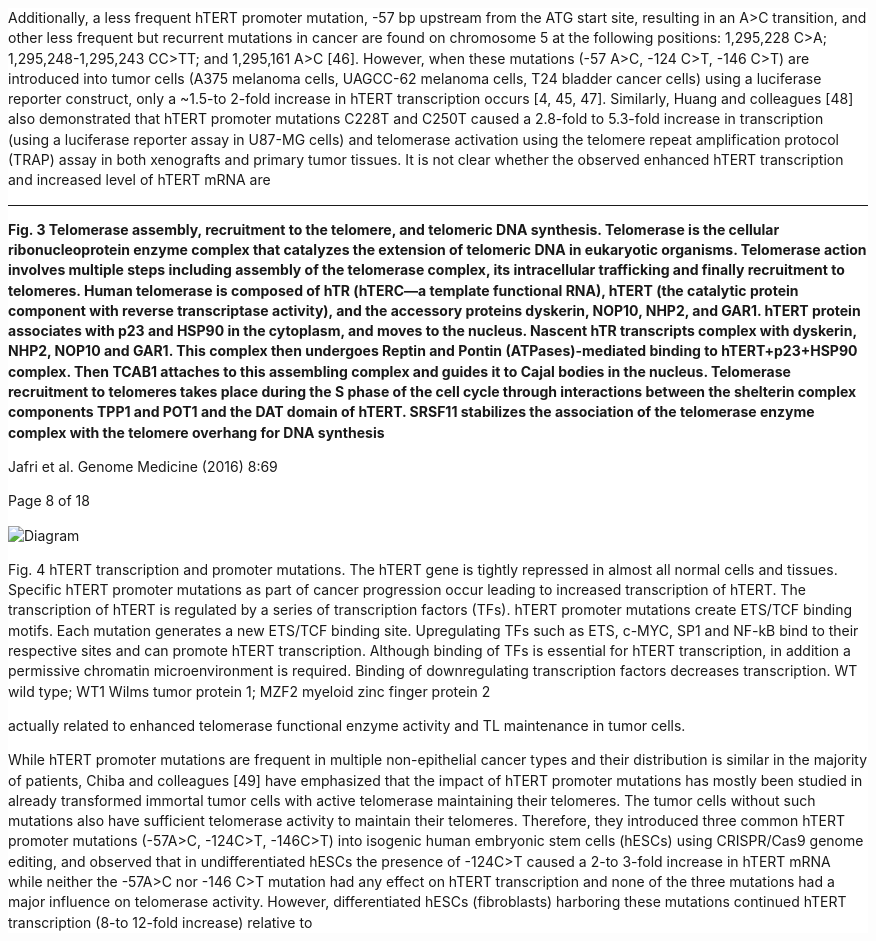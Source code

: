 Additionally, a less frequent hTERT promoter mutation, -57 bp upstream from the ATG start site, resulting in an A>C transition, and other less frequent but recurrent mutations in cancer are found on chromosome 5 at the following positions: 1,295,228 C>A; 1,295,248-1,295,243 CC>TT; and 1,295,161 A>C [46]. However, when these mutations (-57 A>C, -124 C>T, -146 C>T) are introduced into tumor cells (A375 melanoma cells, UAGCC-62 melanoma cells, T24 bladder cancer cells) using a luciferase reporter construct, only a ~1.5-to 2-fold increase in hTERT transcription occurs [4, 45, 47]. Similarly, Huang and colleagues [48] also demonstrated that hTERT promoter mutations C228T and C250T caused a 2.8-fold to 5.3-fold increase in transcription (using a luciferase reporter assay in U87-MG cells) and telomerase activation using the telomere repeat amplification protocol (TRAP) assay in both xenografts and primary tumor tissues. It is not clear whether the observed enhanced hTERT transcription and increased level of hTERT mRNA are

---

**Fig. 3 Telomerase assembly, recruitment to the telomere, and telomeric DNA synthesis. Telomerase is the cellular ribonucleoprotein enzyme complex that catalyzes the extension of telomeric DNA in eukaryotic organisms. Telomerase action involves multiple steps including assembly of the telomerase complex, its intracellular trafficking and finally recruitment to telomeres. Human telomerase is composed of hTR (hTERC—a template functional RNA), hTERT (the catalytic protein component with reverse transcriptase activity), and the accessory proteins dyskerin, NOP10, NHP2, and GAR1. hTERT protein associates with p23 and HSP90 in the cytoplasm, and moves to the nucleus. Nascent hTR transcripts complex with dyskerin, NHP2, NOP10 and GAR1. This complex then undergoes Reptin and Pontin (ATPases)-mediated binding to hTERT+p23+HSP90 complex. Then TCAB1 attaches to this assembling complex and guides it to Cajal bodies in the nucleus. Telomerase recruitment to telomeres takes place during the S phase of the cell cycle through interactions between the shelterin complex components TPP1 and POT1 and the DAT domain of hTERT. SRSF11 stabilizes the association of the telomerase enzyme complex with the telomere overhang for DNA synthesis**

Jafri et al. Genome Medicine (2016) 8:69

Page 8 of 18

![Diagram](#)

Fig. 4 hTERT transcription and promoter mutations. The hTERT gene is tightly repressed in almost all normal cells and tissues. Specific hTERT promoter mutations as part of cancer progression occur leading to increased transcription of hTERT. The transcription of hTERT is regulated by a series of transcription factors (TFs). hTERT promoter mutations create ETS/TCF binding motifs. Each mutation generates a new ETS/TCF binding site. Upregulating TFs such as ETS, c-MYC, SP1 and NF-kB bind to their respective sites and can promote hTERT transcription. Although binding of TFs is essential for hTERT transcription, in addition a permissive chromatin microenvironment is required. Binding of downregulating transcription factors decreases transcription. WT wild type; WT1 Wilms tumor protein 1; MZF2 myeloid zinc finger protein 2

actually related to enhanced telomerase functional enzyme activity and TL maintenance in tumor cells.

While hTERT promoter mutations are frequent in multiple non-epithelial cancer types and their distribution is similar in the majority of patients, Chiba and colleagues [49] have emphasized that the impact of hTERT promoter mutations has mostly been studied in already transformed immortal tumor cells with active telomerase maintaining their telomeres. The tumor cells without such mutations also have sufficient telomerase activity to maintain their telomeres. Therefore, they introduced three common hTERT promoter mutations (-57A>C, -124C>T, -146C>T) into isogenic human embryonic stem cells (hESCs) using CRISPR/Cas9 genome editing, and observed that in undifferentiated hESCs the presence of -124C>T caused a 2-to 3-fold increase in hTERT mRNA while neither the -57A>C nor -146 C>T mutation had any effect on hTERT transcription and none of the three mutations had a major influence on telomerase activity. However, differentiated hESCs (fibroblasts) harboring these mutations continued hTERT transcription (8-to 12-fold increase) relative to
